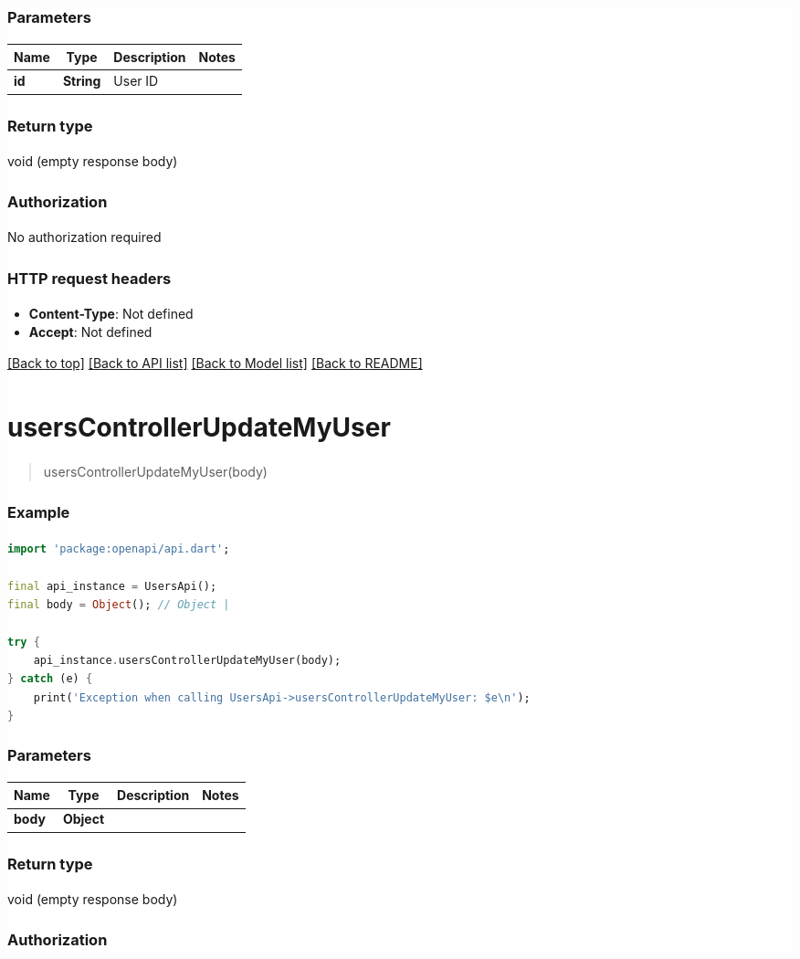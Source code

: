 ### Parameters

Name | Type | Description  | Notes
------------- | ------------- | ------------- | -------------
 **id** | **String**| User ID | 

### Return type

void (empty response body)

### Authorization

No authorization required

### HTTP request headers

 - **Content-Type**: Not defined
 - **Accept**: Not defined

[[Back to top]](#) [[Back to API list]](../README.md#documentation-for-api-endpoints) [[Back to Model list]](../README.md#documentation-for-models) [[Back to README]](../README.md)

# **usersControllerUpdateMyUser**
> usersControllerUpdateMyUser(body)



### Example
```dart
import 'package:openapi/api.dart';

final api_instance = UsersApi();
final body = Object(); // Object | 

try {
    api_instance.usersControllerUpdateMyUser(body);
} catch (e) {
    print('Exception when calling UsersApi->usersControllerUpdateMyUser: $e\n');
}
```

### Parameters

Name | Type | Description  | Notes
------------- | ------------- | ------------- | -------------
 **body** | **Object**|  | 

### Return type

void (empty response body)

### Authorization
